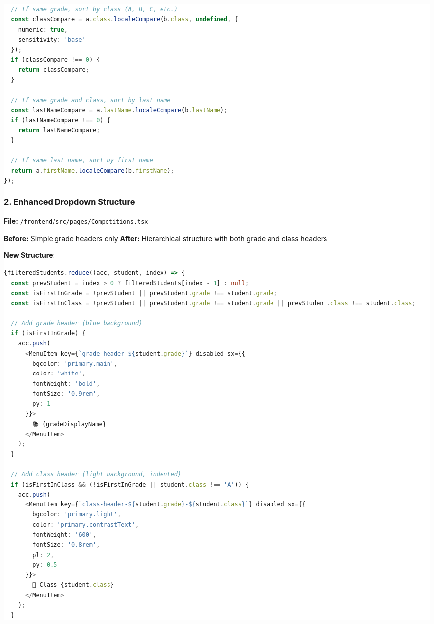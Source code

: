 ```typescript
  // If same grade, sort by class (A, B, C, etc.)
  const classCompare = a.class.localeCompare(b.class, undefined, { 
    numeric: true, 
    sensitivity: 'base' 
  });
  if (classCompare !== 0) {
    return classCompare;
  }
  
  // If same grade and class, sort by last name
  const lastNameCompare = a.lastName.localeCompare(b.lastName);
  if (lastNameCompare !== 0) {
    return lastNameCompare;
  }
  
  // If same last name, sort by first name
  return a.firstName.localeCompare(b.firstName);
});
```

### 2. **Enhanced Dropdown Structure**
**File:** `/frontend/src/pages/Competitions.tsx`

**Before:** Simple grade headers only
**After:** Hierarchical structure with both grade and class headers

**New Structure:**
```typescript
{filteredStudents.reduce((acc, student, index) => {
  const prevStudent = index > 0 ? filteredStudents[index - 1] : null;
  const isFirstInGrade = !prevStudent || prevStudent.grade !== student.grade;
  const isFirstInClass = !prevStudent || prevStudent.grade !== student.grade || prevStudent.class !== student.class;
  
  // Add grade header (blue background)
  if (isFirstInGrade) {
    acc.push(
      <MenuItem key={`grade-header-${student.grade}`} disabled sx={{ 
        bgcolor: 'primary.main', 
        color: 'white',
        fontWeight: 'bold',
        fontSize: '0.9rem',
        py: 1
      }}>
        📚 {gradeDisplayName}
      </MenuItem>
    );
  }
  
  // Add class header (light background, indented)
  if (isFirstInClass && (!isFirstInGrade || student.class !== 'A')) {
    acc.push(
      <MenuItem key={`class-header-${student.grade}-${student.class}`} disabled sx={{ 
        bgcolor: 'primary.light', 
        color: 'primary.contrastText',
        fontWeight: '600',
        fontSize: '0.8rem',
        pl: 2,
        py: 0.5
      }}>
        🏫 Class {student.class}
      </MenuItem>
    );
  }
```